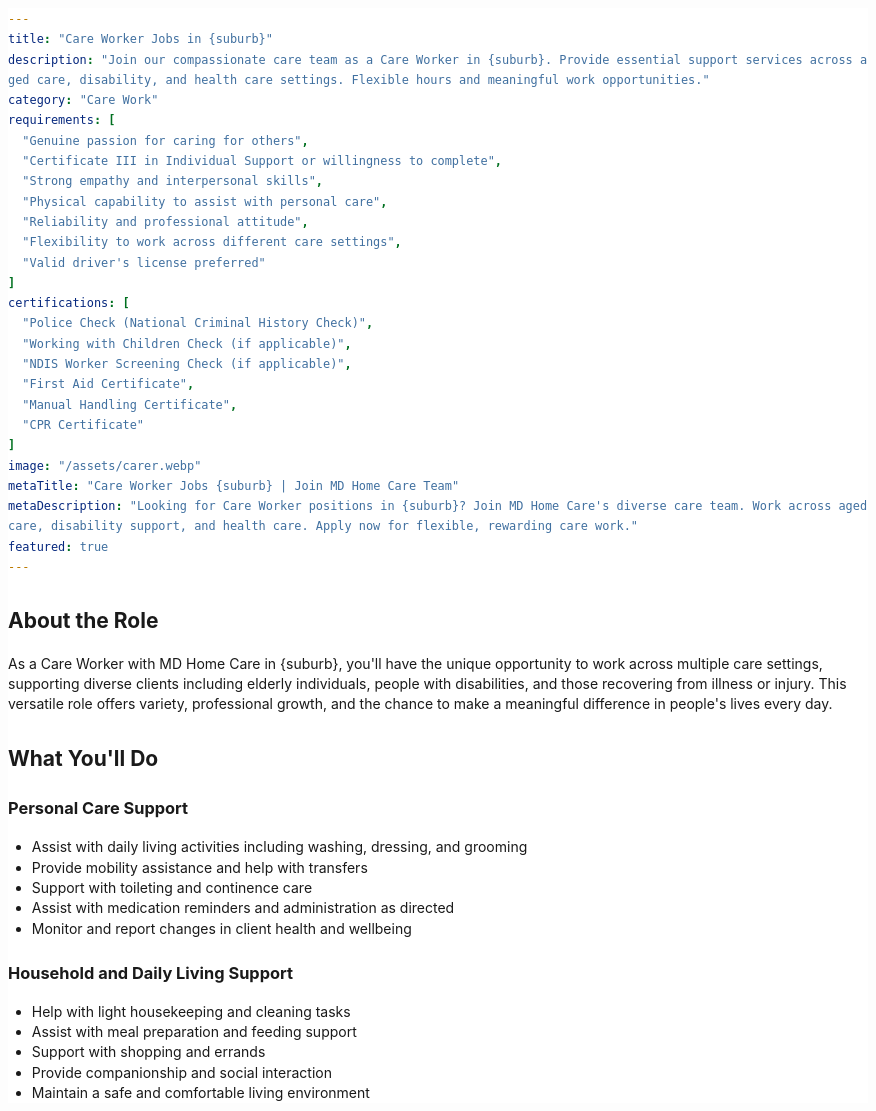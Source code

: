 ```yaml
---
title: "Care Worker Jobs in {suburb}"
description: "Join our compassionate care team as a Care Worker in {suburb}. Provide essential support services across aged care, disability, and health care settings. Flexible hours and meaningful work opportunities."
category: "Care Work"
requirements: [
  "Genuine passion for caring for others",
  "Certificate III in Individual Support or willingness to complete",
  "Strong empathy and interpersonal skills",
  "Physical capability to assist with personal care",
  "Reliability and professional attitude",
  "Flexibility to work across different care settings",
  "Valid driver's license preferred"
]
certifications: [
  "Police Check (National Criminal History Check)",
  "Working with Children Check (if applicable)",
  "NDIS Worker Screening Check (if applicable)",
  "First Aid Certificate",
  "Manual Handling Certificate",
  "CPR Certificate"
]
image: "/assets/carer.webp"
metaTitle: "Care Worker Jobs {suburb} | Join MD Home Care Team"
metaDescription: "Looking for Care Worker positions in {suburb}? Join MD Home Care's diverse care team. Work across aged care, disability support, and health care. Apply now for flexible, rewarding care work."
featured: true
---
```


## About the Role

As a Care Worker with MD Home Care in {suburb}, you'll have the unique opportunity to work across multiple care settings, supporting diverse clients including elderly individuals, people with disabilities, and those recovering from illness or injury. This versatile role offers variety, professional growth, and the chance to make a meaningful difference in people's lives every day.

## What You'll Do

### Personal Care Support
- Assist with daily living activities including washing, dressing, and grooming
- Provide mobility assistance and help with transfers
- Support with toileting and continence care
- Assist with medication reminders and administration as directed
- Monitor and report changes in client health and wellbeing

### Household and Daily Living Support
- Help with light housekeeping and cleaning tasks
- Assist with meal preparation and feeding support
- Support with shopping and errands
- Provide companionship and social interaction
- Maintain a safe and comfortable living environment
